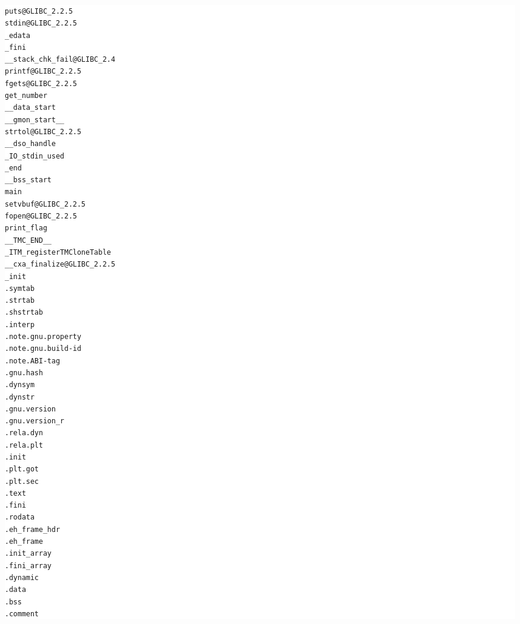 ```
puts@GLIBC_2.2.5
stdin@GLIBC_2.2.5
_edata
_fini
__stack_chk_fail@GLIBC_2.4
printf@GLIBC_2.2.5
fgets@GLIBC_2.2.5
get_number
__data_start
__gmon_start__
strtol@GLIBC_2.2.5
__dso_handle
_IO_stdin_used
_end
__bss_start
main
setvbuf@GLIBC_2.2.5
fopen@GLIBC_2.2.5
print_flag
__TMC_END__
_ITM_registerTMCloneTable
__cxa_finalize@GLIBC_2.2.5
_init
.symtab
.strtab
.shstrtab
.interp
.note.gnu.property
.note.gnu.build-id
.note.ABI-tag
.gnu.hash
.dynsym
.dynstr
.gnu.version
.gnu.version_r
.rela.dyn
.rela.plt
.init
.plt.got
.plt.sec
.text
.fini
.rodata
.eh_frame_hdr
.eh_frame
.init_array
.fini_array
.dynamic
.data
.bss
.comment

```
